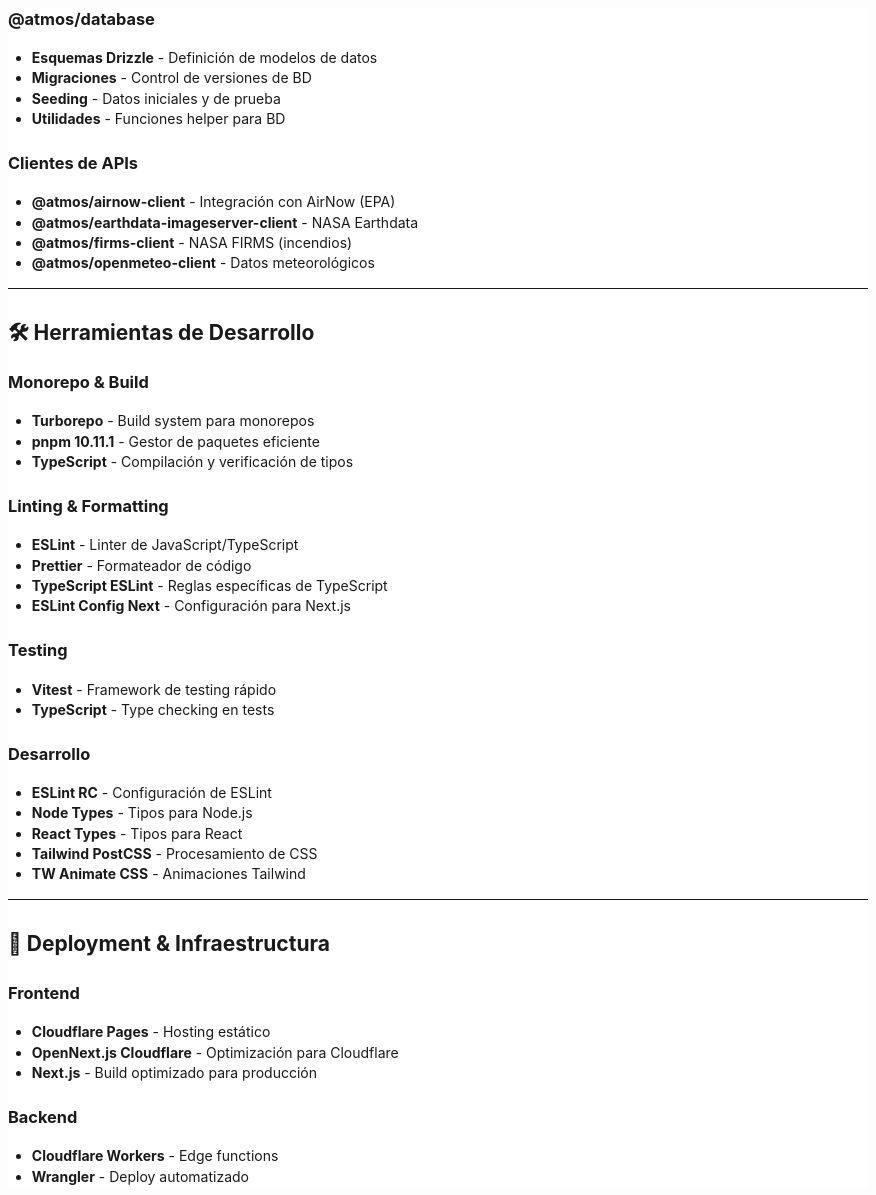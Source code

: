 ### **@atmos/database**
- **Esquemas Drizzle** - Definición de modelos de datos
- **Migraciones** - Control de versiones de BD
- **Seeding** - Datos iniciales y de prueba
- **Utilidades** - Funciones helper para BD

### **Clientes de APIs**
- **@atmos/airnow-client** - Integración con AirNow (EPA)
- **@atmos/earthdata-imageserver-client** - NASA Earthdata
- **@atmos/firms-client** - NASA FIRMS (incendios)
- **@atmos/openmeteo-client** - Datos meteorológicos

---

## 🛠️ Herramientas de Desarrollo

### **Monorepo & Build**
- **Turborepo** - Build system para monorepos
- **pnpm 10.11.1** - Gestor de paquetes eficiente
- **TypeScript** - Compilación y verificación de tipos

### **Linting & Formatting**
- **ESLint** - Linter de JavaScript/TypeScript
- **Prettier** - Formateador de código
- **TypeScript ESLint** - Reglas específicas de TypeScript
- **ESLint Config Next** - Configuración para Next.js

### **Testing**
- **Vitest** - Framework de testing rápido
- **TypeScript** - Type checking en tests

### **Desarrollo**
- **ESLint RC** - Configuración de ESLint
- **Node Types** - Tipos para Node.js
- **React Types** - Tipos para React
- **Tailwind PostCSS** - Procesamiento de CSS
- **TW Animate CSS** - Animaciones Tailwind

---

## 🚀 Deployment & Infraestructura

### **Frontend**
- **Cloudflare Pages** - Hosting estático
- **OpenNext.js Cloudflare** - Optimización para Cloudflare
- **Next.js** - Build optimizado para producción

### **Backend**
- **Cloudflare Workers** - Edge functions
- **Wrangler** - Deploy automatizado

